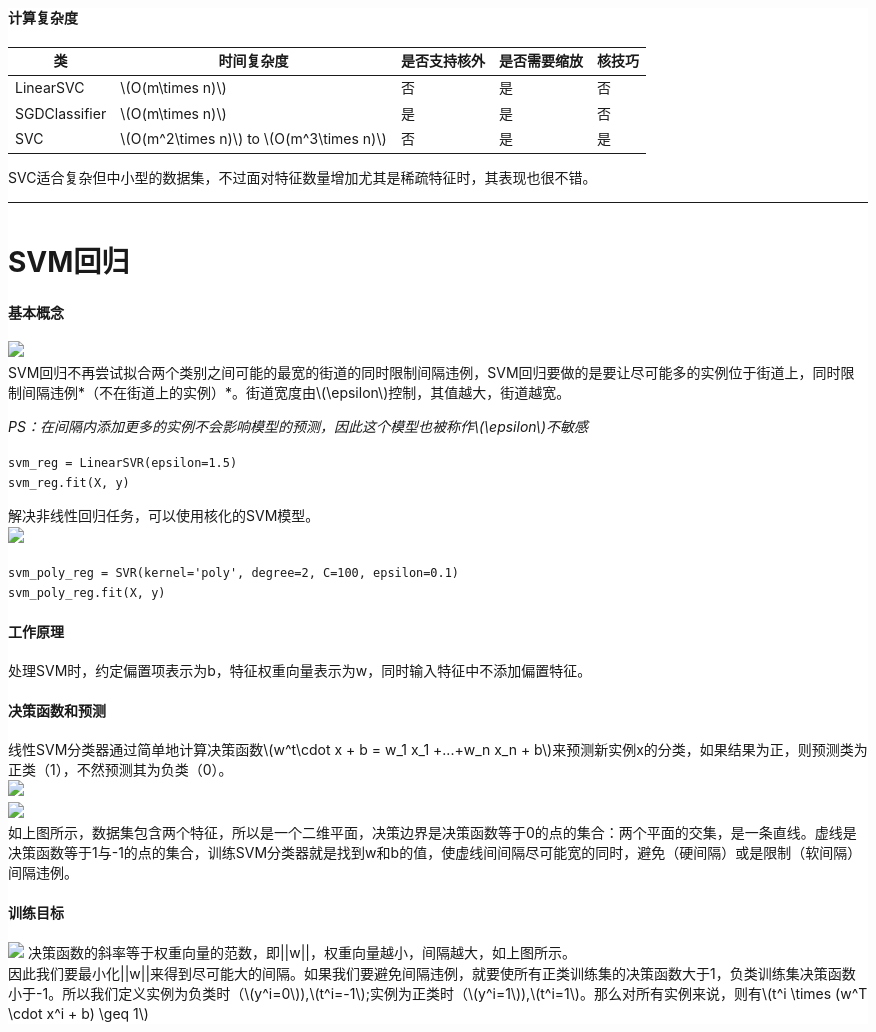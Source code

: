 #### 计算复杂度

类 | 时间复杂度 | 是否支持核外 | 是否需要缩放 | 核技巧  
---- | ---- | ---- | ---- | ---- 
LinearSVC | \\(O(m\times n)\\) | 否 | 是 | 否  
SGDClassifier | \\(O(m\times n)\\) | 是 | 是 | 否
SVC | \\(O(m^2\times n)\\) to \\(O(m^3\times n)\\) | 否 | 是 | 是   

SVC适合复杂但中小型的数据集，不过面对特征数量增加尤其是稀疏特征时，其表现也很不错。  

---

# SVM回归

#### 基本概念
![](https://ws2.sinaimg.cn/large/006tNc79ly1g2fwj74orqj30fx071430.jpg)  
SVM回归不再尝试拟合两个类别之间可能的最宽的街道的同时限制间隔违例，SVM回归要做的是要让尽可能多的实例位于街道上，同时限制间隔违例*（不在街道上的实例）*。街道宽度由\\(\epsilon\\)控制，其值越大，街道越宽。  

*PS：在间隔内添加更多的实例不会影响模型的预测，因此这个模型也被称作\\(\epsilon\\)不敏感*  

```
svm_reg = LinearSVR(epsilon=1.5)
svm_reg.fit(X, y)
```  

解决非线性回归任务，可以使用核化的SVM模型。  
![](https://ws1.sinaimg.cn/large/006tNc79ly1g2fwrq8y0ij30fx07043p.jpg)  

```
svm_poly_reg = SVR(kernel='poly', degree=2, C=100, epsilon=0.1)
svm_poly_reg.fit(X, y)
```  

#### 工作原理
处理SVM时，约定偏置项表示为b，特征权重向量表示为w，同时输入特征中不添加偏置特征。  

#### 决策函数和预测
线性SVM分类器通过简单地计算决策函数\\(w^t\cdot x + b = w\_1 x\_1 +...+w\_n x\_n + b\\)来预测新实例x的分类，如果结果为正，则预测类为正类（1），不然预测其为负类（0）。  
![](https://ws3.sinaimg.cn/large/006tNc79ly1g2fx8ev7yuj304w020mx6.jpg)  
![](https://ws4.sinaimg.cn/large/006tNc79ly1g2fxnqpqjaj30g309079h.jpg)  
如上图所示，数据集包含两个特征，所以是一个二维平面，决策边界是决策函数等于0的点的集合：两个平面的交集，是一条直线。虚线是决策函数等于1与-1的点的集合，训练SVM分类器就是找到w和b的值，使虚线间间隔尽可能宽的同时，避免（硬间隔）或是限制（软间隔）间隔违例。  

#### 训练目标
![](https://ws1.sinaimg.cn/large/006tNc79ly1g2fxvvm50bj30fz04dtav.jpg)
决策函数的斜率等于权重向量的范数，即||w||，权重向量越小，间隔越大，如上图所示。  
因此我们要最小化||w||来得到尽可能大的间隔。如果我们要避免间隔违例，就要使所有正类训练集的决策函数大于1，负类训练集决策函数小于-1。所以我们定义实例为负类时（\\(y^i=0\\)),\\(t^i=-1\\);实例为正类时（\\(y^i=1\\)),\\(t^i=1\\)。那么对所有实例来说，则有\\(t^i \times (w^T \cdot x^i + b) \geq 1\\)  
